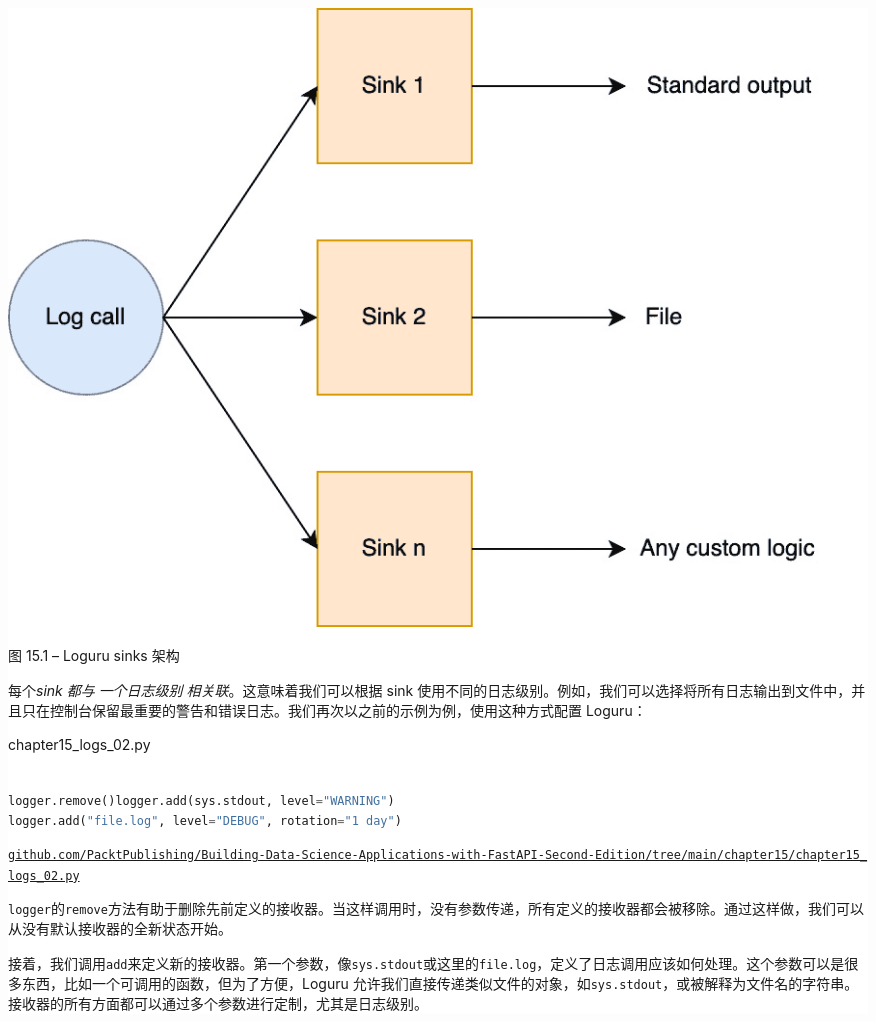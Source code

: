 ![图 15.1 – Loguru sinks 架构](img/Figure_15.01_B19528.jpg)

图 15.1 – Loguru sinks 架构

每个*sink 都与* *一个日志级别* *相关联*。这意味着我们可以根据 sink 使用不同的日志级别。例如，我们可以选择将所有日志输出到文件中，并且只在控制台保留最重要的警告和错误日志。我们再次以之前的示例为例，使用这种方式配置 Loguru：

chapter15_logs_02.py

```py

logger.remove()logger.add(sys.stdout, level="WARNING")
logger.add("file.log", level="DEBUG", rotation="1 day")
```

[`github.com/PacktPublishing/Building-Data-Science-Applications-with-FastAPI-Second-Edition/tree/main/chapter15/chapter15_logs_02.py`](https://github.com/PacktPublishing/Building-Data-Science-Applications-with-FastAPI-Second-Edition/tree/main/chapter15/chapter15_logs_02.py)

`logger`的`remove`方法有助于删除先前定义的接收器。当这样调用时，没有参数传递，所有定义的接收器都会被移除。通过这样做，我们可以从没有默认接收器的全新状态开始。

接着，我们调用`add`来定义新的接收器。第一个参数，像`sys.stdout`或这里的`file.log`，定义了日志调用应该如何处理。这个参数可以是很多东西，比如一个可调用的函数，但为了方便，Loguru 允许我们直接传递类似文件的对象，如`sys.stdout`，或被解释为文件名的字符串。接收器的所有方面都可以通过多个参数进行定制，尤其是日志级别。
